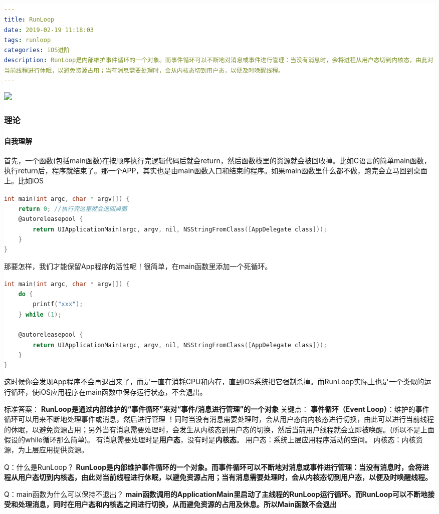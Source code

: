```yaml
---
title: RunLoop
date: 2019-02-19 11:18:03
tags: runloop
categories: iOS进阶
description: RunLoop是内部维护事件循环的一个对象。而事件循环可以不断地对消息或事件进行管理：当没有消息时，会将进程从用户态切到内核态，由此对当前线程进行休眠，以避免资源占用；当有消息需要处理时，会从内核态切到用户态，以便及时唤醒线程。
---
```


![](../screenshots/7RunLoop.png)

### 理论
#### 自我理解
首先，一个函数(包括main函数)在按顺序执行完逻辑代码后就会return，然后函数栈里的资源就会被回收掉。比如C语言的简单main函数，执行return后，程序就结束了。那一个APP，其实也是由main函数入口和结束的程序。如果main函数里什么都不做，跑完会立马回到桌面上。比如iOS
```Objective-C
int main(int argc, char * argv[]) {
    return 0; //执行完这里就会退回桌面
    @autoreleasepool {
        return UIApplicationMain(argc, argv, nil, NSStringFromClass([AppDelegate class]));
    }
}
```
那要怎样，我们才能保留App程序的活性呢！很简单，在main函数里添加一个死循环。
```Objective-C
int main(int argc, char * argv[]) {
    do {
        printf("xxx");
    } while (1);
    
    @autoreleasepool {
        return UIApplicationMain(argc, argv, nil, NSStringFromClass([AppDelegate class]));
    }
}
```
这时候你会发现App程序不会再退出来了，而是一直在消耗CPU和内存，直到iOS系统把它强制杀掉。而RunLoop实际上也是一个类似的运行循环，使iOS应用程序在main函数中保存运行状态，不会退出。


标准答案： **RunLoop是通过内部维护的“事件循环”来对“事件/消息进行管理”的一个对象**
关键点：
**事件循环（Event Loop）**：维护的事件循环可以用来不断地处理事件或消息，然后进行管理 ！同时当没有消息需要处理时，会从用户态向内核态进行切换，由此可以进行当前线程的休眠，以避免资源占用；另外当有消息需要处理时，会发生从内核态到用户态的切换，然后当前用户线程就会立即被唤醒。(所以不是上面假设的while循环那么简单)。   有消息需要处理时是**用户态**，没有时是**内核态**。
用户态：系统上层应用程序活动的空间。
内核态：内核资源，为上层应用提供资源。

Q：什么是RunLoop？
**RunLoop是内部维护事件循环的一个对象。而事件循环可以不断地对消息或事件进行管理：当没有消息时，会将进程从用户态切到内核态，由此对当前线程进行休眠，以避免资源占用；当有消息需要处理时，会从内核态切到用户态，以便及时唤醒线程。**

Q：main函数为什么可以保持不退出？
**main函数调用的ApplicationMain里启动了主线程的RunLoop运行循环。而RunLoop可以不断地接受和处理消息，同时在用户态和内核态之间进行切换，从而避免资源的占用及休息。所以Main函数不会退出**
